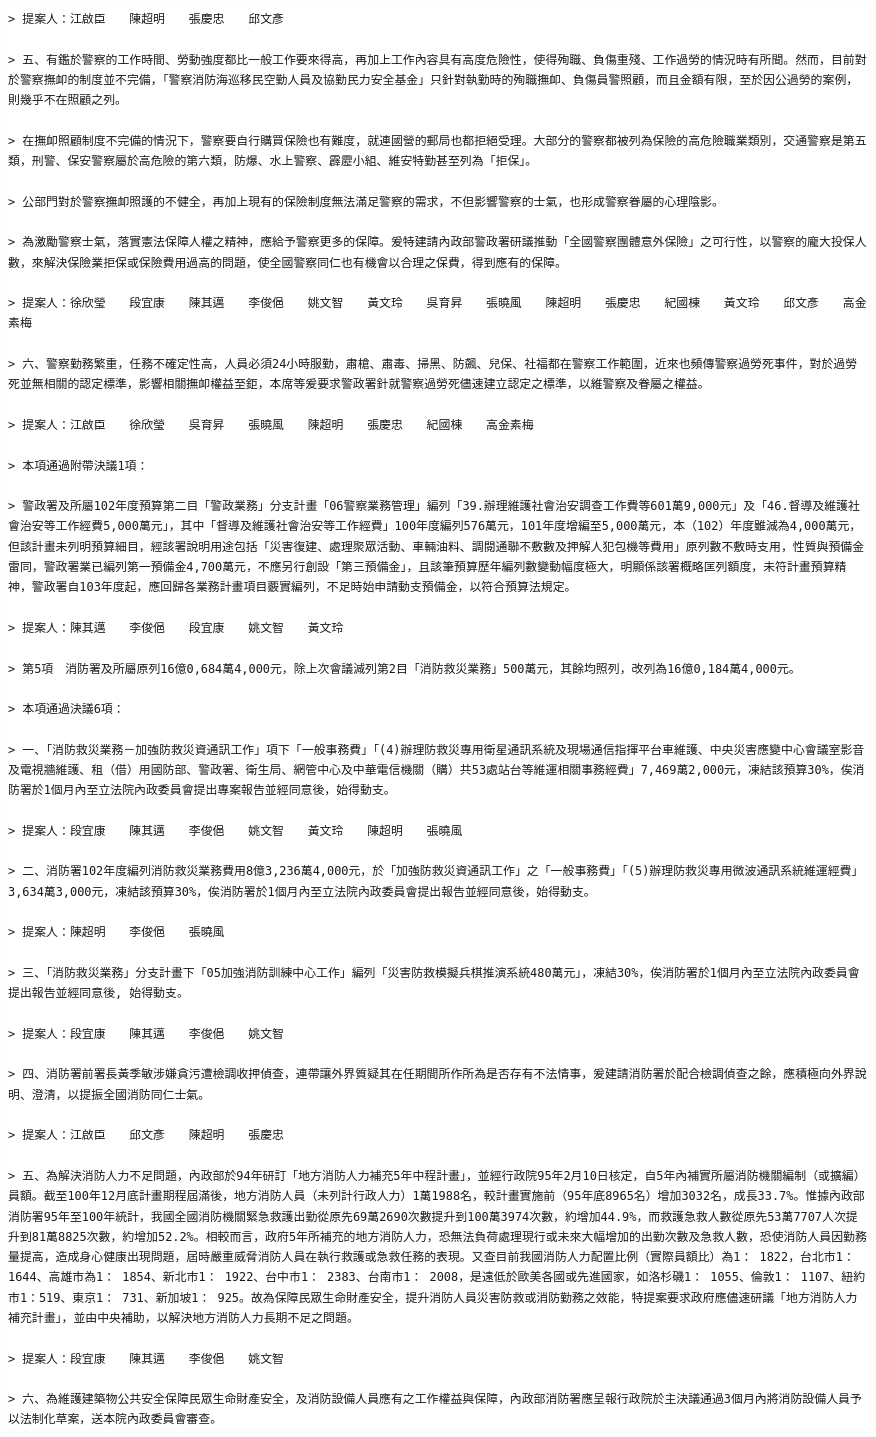     > 提案人：江啟臣　　陳超明　　張慶忠　　邱文彥

    > 五、有鑑於警察的工作時間、勞動強度都比一般工作要來得高，再加上工作內容具有高度危險性，使得殉職、負傷重殘、工作過勞的情況時有所聞。然而，目前對於警察撫卹的制度並不完備，「警察消防海巡移民空勤人員及協勤民力安全基金」只針對執勤時的殉職撫卹、負傷員警照顧，而且金額有限，至於因公過勞的案例，則幾乎不在照顧之列。

    > 在撫卹照顧制度不完備的情況下，警察要自行購買保險也有難度，就連國營的郵局也都拒絕受理。大部分的警察都被列為保險的高危險職業類別，交通警察是第五類，刑警、保安警察屬於高危險的第六類，防爆、水上警察、霹靂小組、維安特勤甚至列為「拒保」。

    > 公部門對於警察撫卹照護的不健全，再加上現有的保險制度無法滿足警察的需求，不但影響警察的士氣，也形成警察眷屬的心理陰影。

    > 為激勵警察士氣，落實憲法保障人權之精神，應給予警察更多的保障。爰特建請內政部警政署研議推動「全國警察團體意外保險」之可行性，以警察的龐大投保人數，來解決保險業拒保或保險費用過高的問題，使全國警察同仁也有機會以合理之保費，得到應有的保障。

    > 提案人：徐欣瑩　　段宜康　　陳其邁　　李俊俋　　姚文智　　黃文玲　　吳育昇　　張曉風　　陳超明　　張慶忠　　紀國棟　　黃文玲　　邱文彥　　高金素梅

    > 六、警察勤務繁重，任務不確定性高，人員必須24小時服勤，肅槍、肅毒、掃黑、防飆、兒保、社福都在警察工作範圍，近來也頻傳警察過勞死事件，對於過勞死並無相關的認定標準，影響相關撫卹權益至鉅，本席等爰要求警政署針就警察過勞死儘速建立認定之標準，以維警察及眷屬之權益。

    > 提案人：江啟臣　　徐欣瑩　　吳育昇　　張曉風　　陳超明　　張慶忠　　紀國棟　　高金素梅

    > 本項通過附帶決議1項：

    > 警政署及所屬102年度預算第二目「警政業務」分支計畫「06警察業務管理」編列「39.辦理維護社會治安調查工作費等601萬9,000元」及「46.督導及維護社會治安等工作經費5,000萬元」，其中「督導及維護社會治安等工作經費」100年度編列576萬元，101年度增編至5,000萬元，本（102）年度雖減為4,000萬元，但該計畫未列明預算細目，經該署說明用途包括「災害復建、處理聚眾活動、車輛油料、調閱通聯不敷數及押解人犯包機等費用」原列數不敷時支用，性質與預備金雷同，警政署業已編列第一預備金4,700萬元，不應另行創設「第三預備金」，且該筆預算歷年編列數變動幅度極大，明顯係該署概略匡列額度，未符計畫預算精神，警政署自103年度起，應回歸各業務計畫項目覈實編列，不足時始申請動支預備金，以符合預算法規定。

    > 提案人：陳其邁　　李俊俋　　段宜康　　姚文智　　黃文玲

    > 第5項　消防署及所屬原列16億0,684萬4,000元，除上次會議減列第2目「消防救災業務」500萬元，其餘均照列，改列為16億0,184萬4,000元。

    > 本項通過決議6項：

    > 一、「消防救災業務－加強防救災資通訊工作」項下「一般事務費」「(4)辦理防救災專用衛星通訊系統及現場通信指揮平台車維護、中央災害應變中心會議室影音及電視牆維護、租（借）用國防部、警政署、衛生局、網管中心及中華電信機關（購）共53處站台等維運相關事務經費」7,469萬2,000元，凍結該預算30%，俟消防署於1個月內至立法院內政委員會提出專案報告並經同意後，始得動支。

    > 提案人：段宜康　　陳其邁　　李俊俋　　姚文智　　黃文玲　　陳超明　　張曉風

    > 二、消防署102年度編列消防救災業務費用8億3,236萬4,000元，於「加強防救災資通訊工作」之「一般事務費」「(5)辦理防救災專用微波通訊系統維運經費」3,634萬3,000元，凍結該預算30%，俟消防署於1個月內至立法院內政委員會提出報告並經同意後，始得動支。

    > 提案人：陳超明　　李俊俋　　張曉風

    > 三、「消防救災業務」分支計畫下「05加強消防訓練中心工作」編列「災害防救模擬兵棋推演系統480萬元」，凍結30%，俟消防署於1個月內至立法院內政委員會提出報告並經同意後, 始得動支。

    > 提案人：段宜康　　陳其邁　　李俊俋　　姚文智

    > 四、消防署前署長黃季敏涉嫌貪污遭檢調收押偵查，連帶讓外界質疑其在任期間所作所為是否存有不法情事，爰建請消防署於配合檢調偵查之餘，應積極向外界說明、澄清，以提振全國消防同仁士氣。

    > 提案人：江啟臣　　邱文彥　　陳超明　　張慶忠

    > 五、為解決消防人力不足問題，內政部於94年研訂「地方消防人力補充5年中程計畫」，並經行政院95年2月10日核定，自5年內補實所屬消防機關編制（或擴編）員額。截至100年12月底計畫期程屆滿後，地方消防人員（未列計行政人力）1萬1988名，較計畫實施前（95年底8965名）增加3032名，成長33.7%。惟據內政部消防署95年至100年統計，我國全國消防機關緊急救護出勤從原先69萬2690次數提升到100萬3974次數，約增加44.9%，而救護急救人數從原先53萬7707人次提升到81萬8825次數，約增加52.2%。相較而言，政府5年所補充的地方消防人力，恐無法負荷處理現行或未來大幅增加的出勤次數及急救人數，恐使消防人員因勤務量提高，造成身心健康出現問題，屆時嚴重威脅消防人員在執行救護或急救任務的表現。又查目前我國消防人力配置比例（實際員額比）為1： 1822，台北市1： 1644、高雄市為1： 1854、新北市1： 1922、台中市1： 2383、台南市1： 2008，是遠低於歐美各國或先進國家，如洛杉磯1： 1055、倫敦1： 1107、紐約市1：519、東京1： 731、新加坡1： 925。故為保障民眾生命財產安全，提升消防人員災害防救或消防勤務之效能，特提案要求政府應儘速研議「地方消防人力補充計畫」，並由中央補助，以解決地方消防人力長期不足之問題。

    > 提案人：段宜康　　陳其邁　　李俊俋　　姚文智

    > 六、為維護建築物公共安全保障民眾生命財產安全，及消防設備人員應有之工作權益與保障，內政部消防署應呈報行政院於主決議通過3個月內將消防設備人員予以法制化草案，送本院內政委員會審查。
